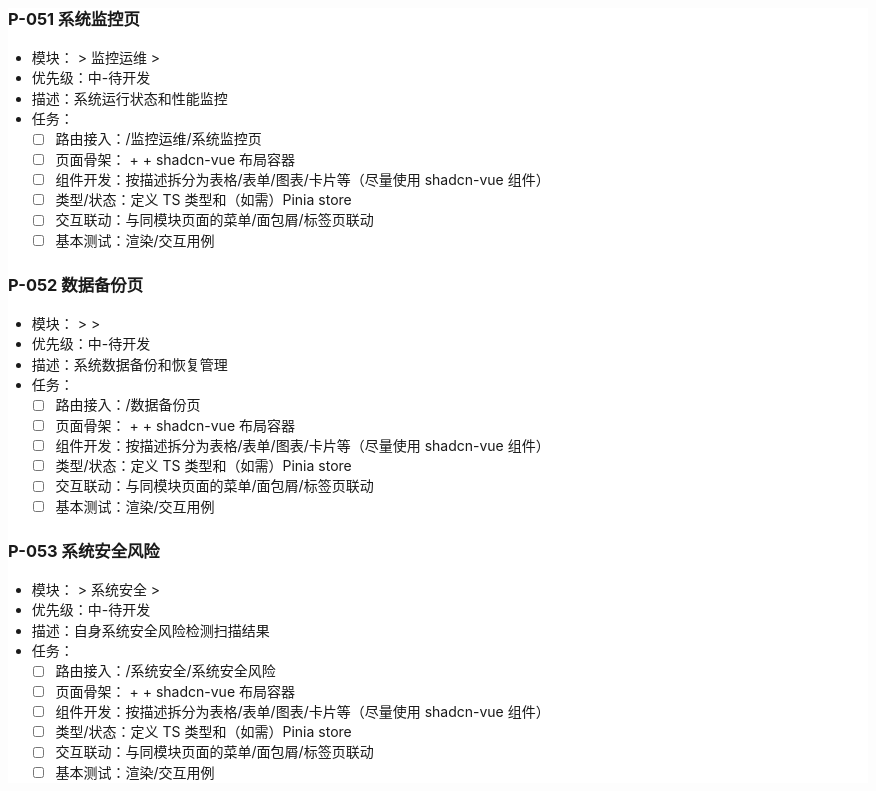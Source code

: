 ### P-051 系统监控页
- 模块： > 监控运维 > 
- 优先级：中-待开发
- 描述：系统运行状态和性能监控
- 任务：
  - [ ] 路由接入：/监控运维/系统监控页
  - [ ] 页面骨架：<DashboardHeader /> + <SideSubMenu /> + shadcn-vue 布局容器
  - [ ] 组件开发：按描述拆分为表格/表单/图表/卡片等（尽量使用 shadcn-vue 组件）
  - [ ] 类型/状态：定义 TS 类型和（如需）Pinia store
  - [ ] 交互联动：与同模块页面的菜单/面包屑/标签页联动
  - [ ] 基本测试：渲染/交互用例

### P-052 数据备份页
- 模块： >  > 
- 优先级：中-待开发
- 描述：系统数据备份和恢复管理
- 任务：
  - [ ] 路由接入：/数据备份页
  - [ ] 页面骨架：<DashboardHeader /> + <SideSubMenu /> + shadcn-vue 布局容器
  - [ ] 组件开发：按描述拆分为表格/表单/图表/卡片等（尽量使用 shadcn-vue 组件）
  - [ ] 类型/状态：定义 TS 类型和（如需）Pinia store
  - [ ] 交互联动：与同模块页面的菜单/面包屑/标签页联动
  - [ ] 基本测试：渲染/交互用例

### P-053 系统安全风险
- 模块： > 系统安全 > 
- 优先级：中-待开发
- 描述：自身系统安全风险检测扫描结果
- 任务：
  - [ ] 路由接入：/系统安全/系统安全风险
  - [ ] 页面骨架：<DashboardHeader /> + <SideSubMenu /> + shadcn-vue 布局容器
  - [ ] 组件开发：按描述拆分为表格/表单/图表/卡片等（尽量使用 shadcn-vue 组件）
  - [ ] 类型/状态：定义 TS 类型和（如需）Pinia store
  - [ ] 交互联动：与同模块页面的菜单/面包屑/标签页联动
  - [ ] 基本测试：渲染/交互用例
